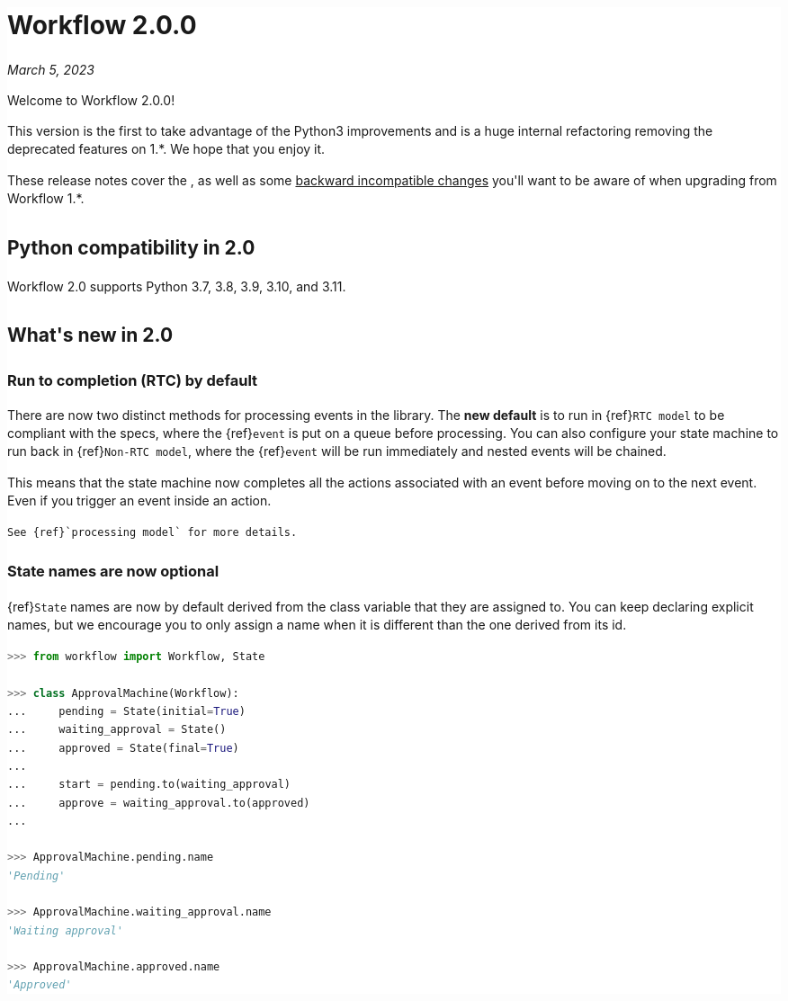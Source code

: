 # Workflow 2.0.0

*March 5, 2023*

Welcome to Workflow 2.0.0!

This version is the first to take advantage of the Python3 improvements and is a huge internal refactoring removing the deprecated features on 1.*. We hope that you enjoy it.

These release notes cover the [](#whats-new-in-20), as well as
some [backward incompatible changes](#backward-incompatible-changes-in-20) you'll
want to be aware of when upgrading from Workflow 1.*.


## Python compatibility in 2.0

Workflow 2.0 supports Python 3.7, 3.8, 3.9, 3.10, and 3.11.


## What's new in 2.0

### Run to completion (RTC) by default

There are now two distinct methods for processing events in the library. The **new default** is to run in
{ref}`RTC model` to be compliant with the specs, where the {ref}`event` is put on a queue before processing.
You can also configure your state machine to run back in {ref}`Non-RTC model`, where the {ref}`event` will
be run immediately and nested events will be chained.

This means that the state machine now completes all the actions associated with an event before moving on to the next event.
Even if you trigger an event inside an action.

```{seealso}
See {ref}`processing model` for more details.
```

### State names are now optional

{ref}`State` names are now by default derived from the class variable that they are assigned to.
You can keep declaring explicit names, but we encourage you to only assign a name
when it is different than the one derived from its id.

```py
>>> from workflow import Workflow, State

>>> class ApprovalMachine(Workflow):
...     pending = State(initial=True)
...     waiting_approval = State()
...     approved = State(final=True)
...
...     start = pending.to(waiting_approval)
...     approve = waiting_approval.to(approved)
...

>>> ApprovalMachine.pending.name
'Pending'

>>> ApprovalMachine.waiting_approval.name
'Waiting approval'

>>> ApprovalMachine.approved.name
'Approved'

```